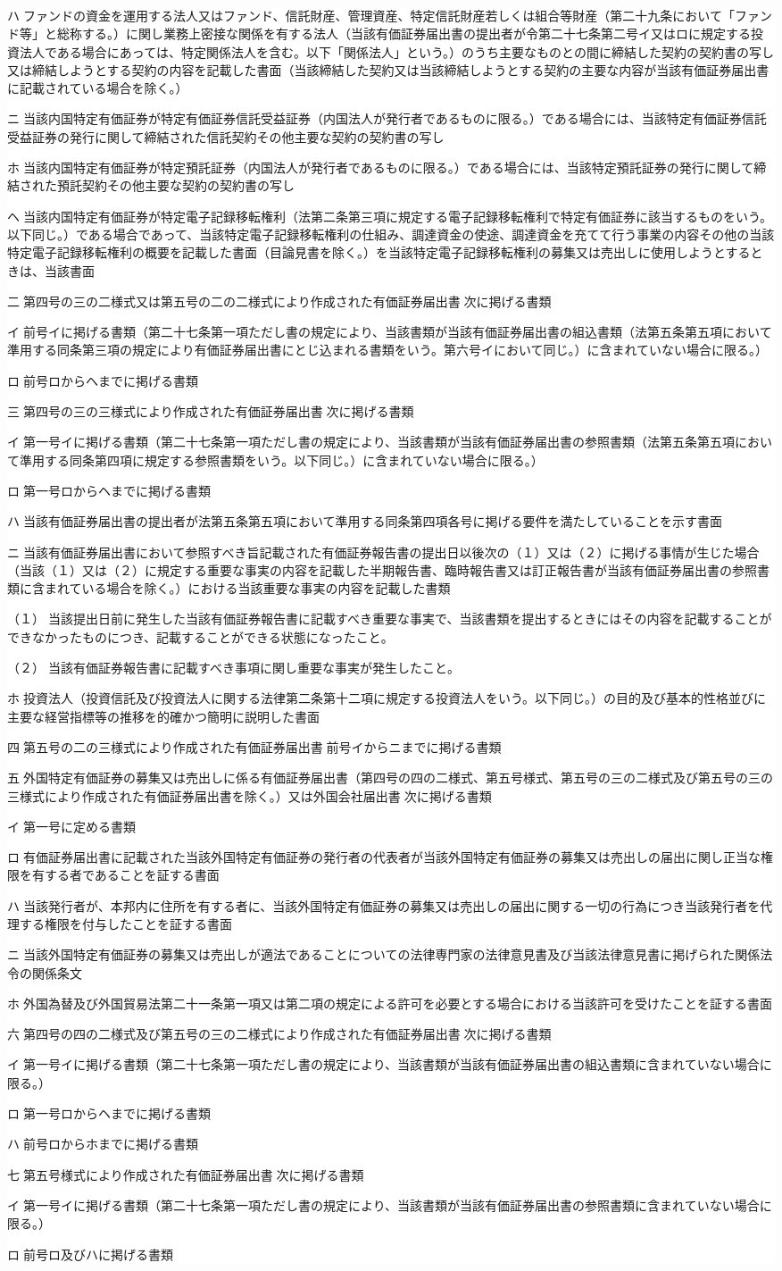 ハ ファンドの資金を運用する法人又はファンド、信託財産、管理資産、特定信託財産若しくは組合等財産（第二十九条において「ファンド等」と総称する。）に関し業務上密接な関係を有する法人（当該有価証券届出書の提出者が令第二十七条第二号イ又はロに規定する投資法人である場合にあっては、特定関係法人を含む。以下「関係法人」という。）のうち主要なものとの間に締結した契約の契約書の写し又は締結しようとする契約の内容を記載した書面（当該締結した契約又は当該締結しようとする契約の主要な内容が当該有価証券届出書に記載されている場合を除く。）

ニ 当該内国特定有価証券が特定有価証券信託受益証券（内国法人が発行者であるものに限る。）である場合には、当該特定有価証券信託受益証券の発行に関して締結された信託契約その他主要な契約の契約書の写し

ホ 当該内国特定有価証券が特定預託証券（内国法人が発行者であるものに限る。）である場合には、当該特定預託証券の発行に関して締結された預託契約その他主要な契約の契約書の写し

ヘ 当該内国特定有価証券が特定電子記録移転権利（法第二条第三項に規定する電子記録移転権利で特定有価証券に該当するものをいう。以下同じ。）である場合であって、当該特定電子記録移転権利の仕組み、調達資金の使途、調達資金を充てて行う事業の内容その他の当該特定電子記録移転権利の概要を記載した書面（目論見書を除く。）を当該特定電子記録移転権利の募集又は売出しに使用しようとするときは、当該書面

二 第四号の三の二様式又は第五号の二の二様式により作成された有価証券届出書 次に掲げる書類

イ 前号イに掲げる書類（第二十七条第一項ただし書の規定により、当該書類が当該有価証券届出書の組込書類（法第五条第五項において準用する同条第三項の規定により有価証券届出書にとじ込まれる書類をいう。第六号イにおいて同じ。）に含まれていない場合に限る。）

ロ 前号ロからヘまでに掲げる書類

三 第四号の三の三様式により作成された有価証券届出書 次に掲げる書類

イ 第一号イに掲げる書類（第二十七条第一項ただし書の規定により、当該書類が当該有価証券届出書の参照書類（法第五条第五項において準用する同条第四項に規定する参照書類をいう。以下同じ。）に含まれていない場合に限る。）

ロ 第一号ロからヘまでに掲げる書類

ハ 当該有価証券届出書の提出者が法第五条第五項において準用する同条第四項各号に掲げる要件を満たしていることを示す書面

ニ 当該有価証券届出書において参照すべき旨記載された有価証券報告書の提出日以後次の（１）又は（２）に掲げる事情が生じた場合（当該（１）又は（２）に規定する重要な事実の内容を記載した半期報告書、臨時報告書又は訂正報告書が当該有価証券届出書の参照書類に含まれている場合を除く。）における当該重要な事実の内容を記載した書類

（１） 当該提出日前に発生した当該有価証券報告書に記載すべき重要な事実で、当該書類を提出するときにはその内容を記載することができなかったものにつき、記載することができる状態になったこと。

（２） 当該有価証券報告書に記載すべき事項に関し重要な事実が発生したこと。

ホ 投資法人（投資信託及び投資法人に関する法律第二条第十二項に規定する投資法人をいう。以下同じ。）の目的及び基本的性格並びに主要な経営指標等の推移を的確かつ簡明に説明した書面

四 第五号の二の三様式により作成された有価証券届出書 前号イからニまでに掲げる書類

五 外国特定有価証券の募集又は売出しに係る有価証券届出書（第四号の四の二様式、第五号様式、第五号の三の二様式及び第五号の三の三様式により作成された有価証券届出書を除く。）又は外国会社届出書 次に掲げる書類

イ 第一号に定める書類

ロ 有価証券届出書に記載された当該外国特定有価証券の発行者の代表者が当該外国特定有価証券の募集又は売出しの届出に関し正当な権限を有する者であることを証する書面

ハ 当該発行者が、本邦内に住所を有する者に、当該外国特定有価証券の募集又は売出しの届出に関する一切の行為につき当該発行者を代理する権限を付与したことを証する書面

ニ 当該外国特定有価証券の募集又は売出しが適法であることについての法律専門家の法律意見書及び当該法律意見書に掲げられた関係法令の関係条文

ホ 外国為替及び外国貿易法第二十一条第一項又は第二項の規定による許可を必要とする場合における当該許可を受けたことを証する書面

六 第四号の四の二様式及び第五号の三の二様式により作成された有価証券届出書 次に掲げる書類

イ 第一号イに掲げる書類（第二十七条第一項ただし書の規定により、当該書類が当該有価証券届出書の組込書類に含まれていない場合に限る。）

ロ 第一号ロからヘまでに掲げる書類

ハ 前号ロからホまでに掲げる書類

七 第五号様式により作成された有価証券届出書 次に掲げる書類

イ 第一号イに掲げる書類（第二十七条第一項ただし書の規定により、当該書類が当該有価証券届出書の参照書類に含まれていない場合に限る。）

ロ 前号ロ及びハに掲げる書類
